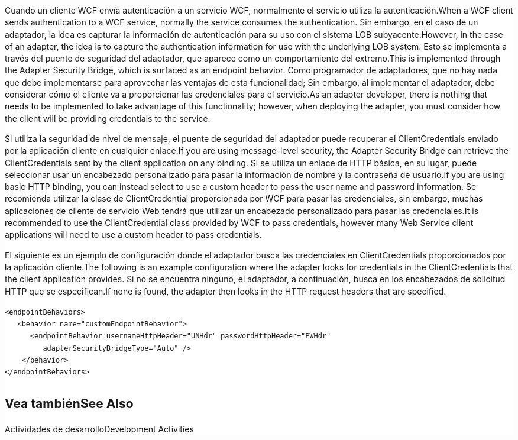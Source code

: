  <span data-ttu-id="8bfe1-247">Cuando un cliente WCF envía autenticación a un servicio WCF, normalmente el servicio utiliza la autenticación.</span><span class="sxs-lookup"><span data-stu-id="8bfe1-247">When a WCF client sends authentication to a WCF service, normally the service consumes the authentication.</span></span> <span data-ttu-id="8bfe1-248">Sin embargo, en el caso de un adaptador, la idea es capturar la información de autenticación para su uso con el sistema LOB subyacente.</span><span class="sxs-lookup"><span data-stu-id="8bfe1-248">However, in the case of an adapter, the idea is to capture the authentication information for use with the underlying LOB system.</span></span> <span data-ttu-id="8bfe1-249">Esto se implementa a través del puente de seguridad del adaptador, que aparece como un comportamiento del extremo.</span><span class="sxs-lookup"><span data-stu-id="8bfe1-249">This is implemented through the Adapter Security Bridge, which is surfaced as an endpoint behavior.</span></span> <span data-ttu-id="8bfe1-250">Como programador de adaptadores, que no hay nada que debe implementarse para aprovechar las ventajas de esta funcionalidad; Sin embargo, al implementar el adaptador, debe considerar cómo el cliente va a proporcionar las credenciales para el servicio.</span><span class="sxs-lookup"><span data-stu-id="8bfe1-250">As an adapter developer, there is nothing that needs to be implemented to take advantage of this functionality; however, when deploying the adapter, you must consider how the client will be providing credentials to the service.</span></span>  
  
 <span data-ttu-id="8bfe1-251">Si utiliza la seguridad de nivel de mensaje, el puente de seguridad del adaptador puede recuperar el ClientCredentials enviado por la aplicación cliente en cualquier enlace.</span><span class="sxs-lookup"><span data-stu-id="8bfe1-251">If you are using message-level security, the Adapter Security Bridge can retrieve the ClientCredentials sent by the client application on any binding.</span></span> <span data-ttu-id="8bfe1-252">Si se utiliza un enlace de HTTP básica, en su lugar, puede seleccionar usar un encabezado personalizado para pasar la información de nombre y la contraseña de usuario.</span><span class="sxs-lookup"><span data-stu-id="8bfe1-252">If you are using basic HTTP binding, you can instead select to use a custom header to pass the user name and password information.</span></span> <span data-ttu-id="8bfe1-253">Se recomienda utilizar la clase de ClientCredential proporcionada por WCF para pasar las credenciales, sin embargo, muchas aplicaciones de cliente de servicio Web tendrá que utilizar un encabezado personalizado para pasar las credenciales.</span><span class="sxs-lookup"><span data-stu-id="8bfe1-253">It is recommended to use the ClientCredential class provided by WCF to pass credentials, however many Web Service client applications will need to use a custom header to pass credentials.</span></span>  
  
 <span data-ttu-id="8bfe1-254">El siguiente es un ejemplo de configuración donde el adaptador busca las credenciales en ClientCredentials proporcionados por la aplicación cliente.</span><span class="sxs-lookup"><span data-stu-id="8bfe1-254">The following is an example configuration where the adapter looks for credentials in the ClientCredentials that the client application provides.</span></span> <span data-ttu-id="8bfe1-255">Si no se encuentra ninguno, el adaptador, a continuación, busca en los encabezados de solicitud HTTP que se especifican.</span><span class="sxs-lookup"><span data-stu-id="8bfe1-255">If none is found, the adapter then looks in the HTTP request headers that are specified.</span></span>  
  
```  
<endpointBehaviors>  
   <behavior name="customEndpointBehavior">  
      <endpointBehavior usernameHttpHeader="UNHdr" passwordHttpHeader="PWHdr"  
         adapterSecurityBridgeType="Auto" />  
    </behavior>  
</endpointBehaviors>  
```      
  
## <a name="see-also"></a><span data-ttu-id="8bfe1-256">Vea también</span><span class="sxs-lookup"><span data-stu-id="8bfe1-256">See Also</span></span>  
 [<span data-ttu-id="8bfe1-257">Actividades de desarrollo</span><span class="sxs-lookup"><span data-stu-id="8bfe1-257">Development Activities</span></span>](../../esb-toolkit/development-activities.md)